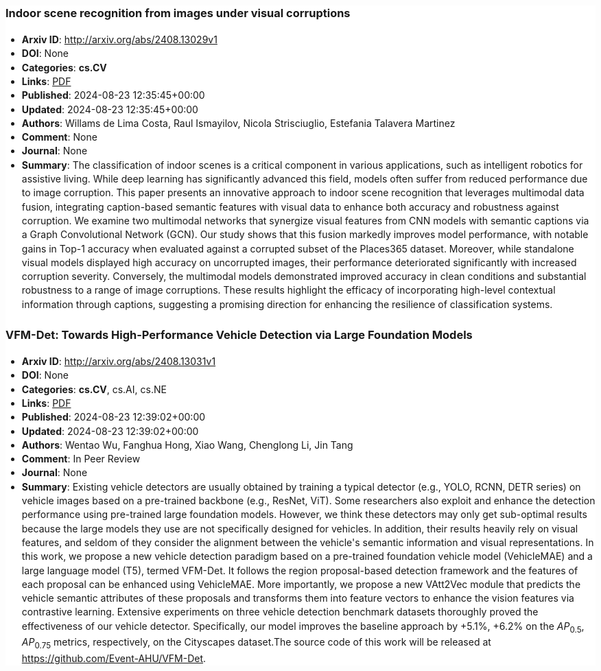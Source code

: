 

### Indoor scene recognition from images under visual corruptions
- **Arxiv ID**: http://arxiv.org/abs/2408.13029v1
- **DOI**: None
- **Categories**: **cs.CV**
- **Links**: [PDF](http://arxiv.org/pdf/2408.13029v1)
- **Published**: 2024-08-23 12:35:45+00:00
- **Updated**: 2024-08-23 12:35:45+00:00
- **Authors**: Willams de Lima Costa, Raul Ismayilov, Nicola Strisciuglio, Estefania Talavera Martinez
- **Comment**: None
- **Journal**: None
- **Summary**: The classification of indoor scenes is a critical component in various applications, such as intelligent robotics for assistive living. While deep learning has significantly advanced this field, models often suffer from reduced performance due to image corruption. This paper presents an innovative approach to indoor scene recognition that leverages multimodal data fusion, integrating caption-based semantic features with visual data to enhance both accuracy and robustness against corruption. We examine two multimodal networks that synergize visual features from CNN models with semantic captions via a Graph Convolutional Network (GCN). Our study shows that this fusion markedly improves model performance, with notable gains in Top-1 accuracy when evaluated against a corrupted subset of the Places365 dataset. Moreover, while standalone visual models displayed high accuracy on uncorrupted images, their performance deteriorated significantly with increased corruption severity. Conversely, the multimodal models demonstrated improved accuracy in clean conditions and substantial robustness to a range of image corruptions. These results highlight the efficacy of incorporating high-level contextual information through captions, suggesting a promising direction for enhancing the resilience of classification systems.



### VFM-Det: Towards High-Performance Vehicle Detection via Large Foundation Models
- **Arxiv ID**: http://arxiv.org/abs/2408.13031v1
- **DOI**: None
- **Categories**: **cs.CV**, cs.AI, cs.NE
- **Links**: [PDF](http://arxiv.org/pdf/2408.13031v1)
- **Published**: 2024-08-23 12:39:02+00:00
- **Updated**: 2024-08-23 12:39:02+00:00
- **Authors**: Wentao Wu, Fanghua Hong, Xiao Wang, Chenglong Li, Jin Tang
- **Comment**: In Peer Review
- **Journal**: None
- **Summary**: Existing vehicle detectors are usually obtained by training a typical detector (e.g., YOLO, RCNN, DETR series) on vehicle images based on a pre-trained backbone (e.g., ResNet, ViT). Some researchers also exploit and enhance the detection performance using pre-trained large foundation models. However, we think these detectors may only get sub-optimal results because the large models they use are not specifically designed for vehicles. In addition, their results heavily rely on visual features, and seldom of they consider the alignment between the vehicle's semantic information and visual representations. In this work, we propose a new vehicle detection paradigm based on a pre-trained foundation vehicle model (VehicleMAE) and a large language model (T5), termed VFM-Det. It follows the region proposal-based detection framework and the features of each proposal can be enhanced using VehicleMAE. More importantly, we propose a new VAtt2Vec module that predicts the vehicle semantic attributes of these proposals and transforms them into feature vectors to enhance the vision features via contrastive learning. Extensive experiments on three vehicle detection benchmark datasets thoroughly proved the effectiveness of our vehicle detector. Specifically, our model improves the baseline approach by $+5.1\%$, $+6.2\%$ on the $AP_{0.5}$, $AP_{0.75}$ metrics, respectively, on the Cityscapes dataset.The source code of this work will be released at https://github.com/Event-AHU/VFM-Det.
